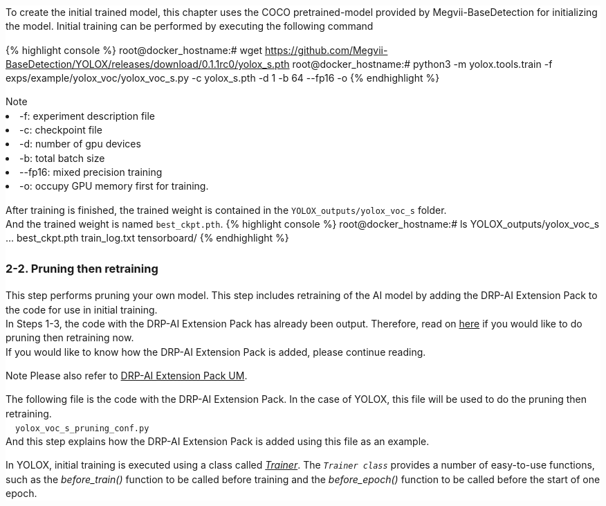 To create the initial trained model, this chapter uses the COCO pretrained-model provided by Megvii-BaseDetection for initializing the model.
Initial training can be performed by executing the following command

{% highlight console %}
root@docker_hostname:# wget https://github.com/Megvii-BaseDetection/YOLOX/releases/download/0.1.1rc0/yolox_s.pth
root@docker_hostname:# python3 -m yolox.tools.train -f exps/example/yolox_voc/yolox_voc_s.py -c yolox_s.pth -d 1 -b 64 --fp16 -o
{% endhighlight %}
<div class="note">
  <span class="note-title">Note</span>
    <li> -f: experiment description file </li>
    <li> -c: checkpoint file  </li>
    <li> -d: number of gpu devices  </li>
    <li> -b: total batch size  </li>
    <li> --fp16: mixed precision training  </li>
    <li> -o: occupy GPU memory first for training. </li>
</div>

After training is finished, the trained weight is contained in the `YOLOX_outputs/yolox_voc_s` folder.<br>
And the trained weight is named `best_ckpt.pth`.
{% highlight console %}
root@docker_hostname:# ls YOLOX_outputs/yolox_voc_s
... best_ckpt.pth train_log.txt tensorboard/
{% endhighlight %}

<a id="2-2-pruning-then-retraining"></a>
### 2-2. Pruning then retraining
This step performs pruning your own model. This step includes retraining of the AI model by adding the DRP-AI Extension Pack to the code for use in initial training.  
In Steps 1-3, the code with the DRP-AI Extension Pack has already been output.
Therefore, read on [here](#perform-pruning-then-retraining) if you would like to do pruning then retraining now.  
If you would like to know how the DRP-AI Extension Pack is added, please continue reading. 

<div class="note">
  <span class="note-title">Note</span>
    Please also refer to <a href="https://www.renesas.com/us/en/software-tool/drp-ai-extension-pack-pruning-tool">DRP-AI Extension Pack UM</a>.
</div>


The following file is the code with the DRP-AI Extension Pack. In the case of  YOLOX, this file will be used to do the pruning then retraining.  
　`yolox_voc_s_pruning_conf.py`  
And this step explains how the DRP-AI Extension Pack is added using this file as an example.


In YOLOX, initial training is executed using a class called <a href="https://github.com/Megvii-BaseDetection/YOLOX/blob/main/yolox/core/trainer.py">_Trainer_</a>.
The _`Trainer class`_ provides a number of easy-to-use functions, such as the _before_train()_ function to be called before training and the _before_epoch()_ function to be called before the start of one epoch.
